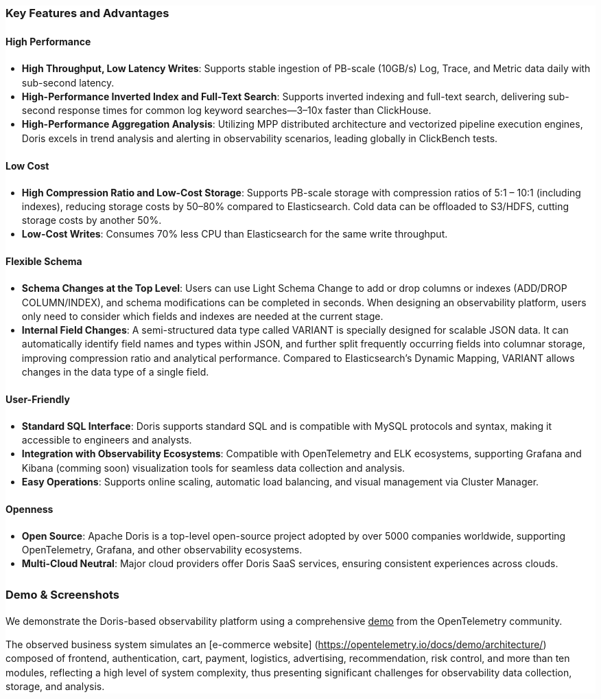 ### Key Features and Advantages

#### **High Performance**
- **High Throughput, Low Latency Writes**: Supports stable ingestion of PB-scale (10GB/s) Log, Trace, and Metric data daily with sub-second latency.
- **High-Performance Inverted Index and Full-Text Search**: Supports inverted indexing and full-text search, delivering sub-second response times for common log keyword searches—3–10x faster than ClickHouse.
- **High-Performance Aggregation Analysis**: Utilizing MPP distributed architecture and vectorized pipeline execution engines, Doris excels in trend analysis and alerting in observability scenarios, leading globally in ClickBench tests.

#### **Low Cost**
- **High Compression Ratio and Low-Cost Storage**: Supports PB-scale storage with compression ratios of 5:1 – 10:1 (including indexes), reducing storage costs by 50–80% compared to Elasticsearch. Cold data can be offloaded to S3/HDFS, cutting storage costs by another 50%.
- **Low-Cost Writes**: Consumes 70% less CPU than Elasticsearch for the same write throughput.

#### **Flexible Schema**  
  - **Schema Changes at the Top Level**: Users can use Light Schema Change to add or drop columns or indexes (ADD/DROP COLUMN/INDEX), and schema modifications can be completed in seconds. When designing an observability platform, users only need to consider which fields and indexes are needed at the current stage.  
  - **Internal Field Changes**: A semi-structured data type called VARIANT is specially designed for scalable JSON data. It can automatically identify field names and types within JSON, and further split frequently occurring fields into columnar storage, improving compression ratio and analytical performance. Compared to Elasticsearch’s Dynamic Mapping, VARIANT allows changes in the data type of a single field.

#### **User-Friendly**
- **Standard SQL Interface**: Doris supports standard SQL and is compatible with MySQL protocols and syntax, making it accessible to engineers and analysts.
- **Integration with Observability Ecosystems**: Compatible with OpenTelemetry and ELK ecosystems, supporting Grafana and Kibana (comming soon) visualization tools for seamless data collection and analysis.
- **Easy Operations**: Supports online scaling, automatic load balancing, and visual management via Cluster Manager.

#### **Openness**
- **Open Source**: Apache Doris is a top-level open-source project adopted by over 5000 companies worldwide, supporting OpenTelemetry, Grafana, and other observability ecosystems.
- **Multi-Cloud Neutral**: Major cloud providers offer Doris SaaS services, ensuring consistent experiences across clouds.

### Demo & Screenshots

We demonstrate the Doris-based observability platform using a comprehensive [demo](https://github.com/apache/doris-opentelemetry-demo) from the OpenTelemetry community.

The observed business system simulates an [e-commerce website] (https://opentelemetry.io/docs/demo/architecture/) composed of frontend, authentication, cart, payment, logistics, advertising, recommendation, risk control, and more than ten modules, reflecting a high level of system complexity, thus presenting significant challenges for observability data collection, storage, and analysis.
